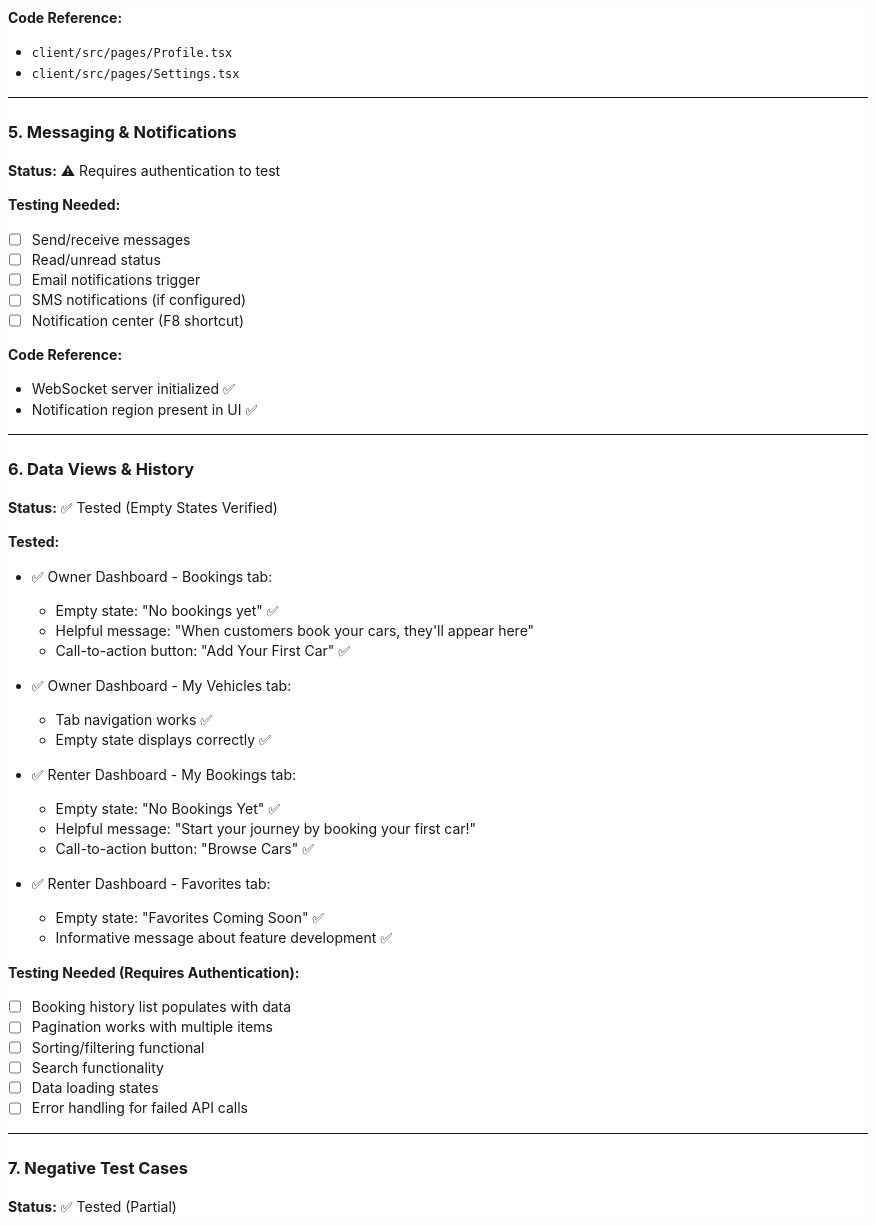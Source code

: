 **Code Reference:**
- `client/src/pages/Profile.tsx`
- `client/src/pages/Settings.tsx`

---

### 5. **Messaging & Notifications**
**Status:** ⚠️ Requires authentication to test

**Testing Needed:**
- [ ] Send/receive messages
- [ ] Read/unread status
- [ ] Email notifications trigger
- [ ] SMS notifications (if configured)
- [ ] Notification center (F8 shortcut)

**Code Reference:**
- WebSocket server initialized ✅
- Notification region present in UI ✅

---

### 6. **Data Views & History**
**Status:** ✅ Tested (Empty States Verified)

**Tested:**
- ✅ Owner Dashboard - Bookings tab:
  - Empty state: "No bookings yet" ✅
  - Helpful message: "When customers book your cars, they'll appear here"
  - Call-to-action button: "Add Your First Car" ✅

- ✅ Owner Dashboard - My Vehicles tab:
  - Tab navigation works ✅
  - Empty state displays correctly ✅

- ✅ Renter Dashboard - My Bookings tab:
  - Empty state: "No Bookings Yet" ✅
  - Helpful message: "Start your journey by booking your first car!"
  - Call-to-action button: "Browse Cars" ✅

- ✅ Renter Dashboard - Favorites tab:
  - Empty state: "Favorites Coming Soon" ✅
  - Informative message about feature development ✅

**Testing Needed (Requires Authentication):**
- [ ] Booking history list populates with data
- [ ] Pagination works with multiple items
- [ ] Sorting/filtering functional
- [ ] Search functionality
- [ ] Data loading states
- [ ] Error handling for failed API calls

---

### 7. **Negative Test Cases**
**Status:** ✅ Tested (Partial)

